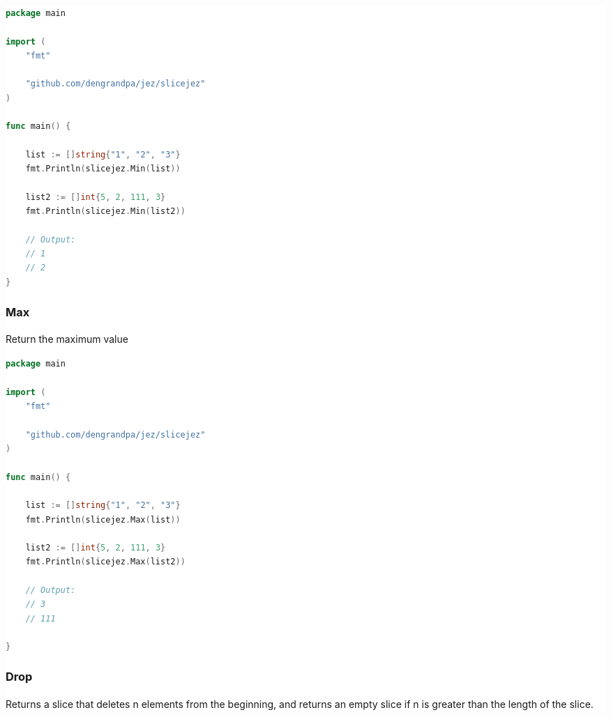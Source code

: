 ```go
package main

import (
	"fmt"
	
	"github.com/dengrandpa/jez/slicejez"
)

func main() {

	list := []string{"1", "2", "3"}
	fmt.Println(slicejez.Min(list))

	list2 := []int{5, 2, 111, 3}
	fmt.Println(slicejez.Min(list2))

	// Output:
	// 1
	// 2
}
```

### Max
Return the maximum value

```go
package main

import (
	"fmt"
	
	"github.com/dengrandpa/jez/slicejez"
)

func main() {

	list := []string{"1", "2", "3"}
	fmt.Println(slicejez.Max(list))

	list2 := []int{5, 2, 111, 3}
	fmt.Println(slicejez.Max(list2))

	// Output:
	// 3
	// 111

}
```

### Drop
Returns a slice that deletes n elements from the beginning, and returns an empty slice if n is greater than the length of the slice.
